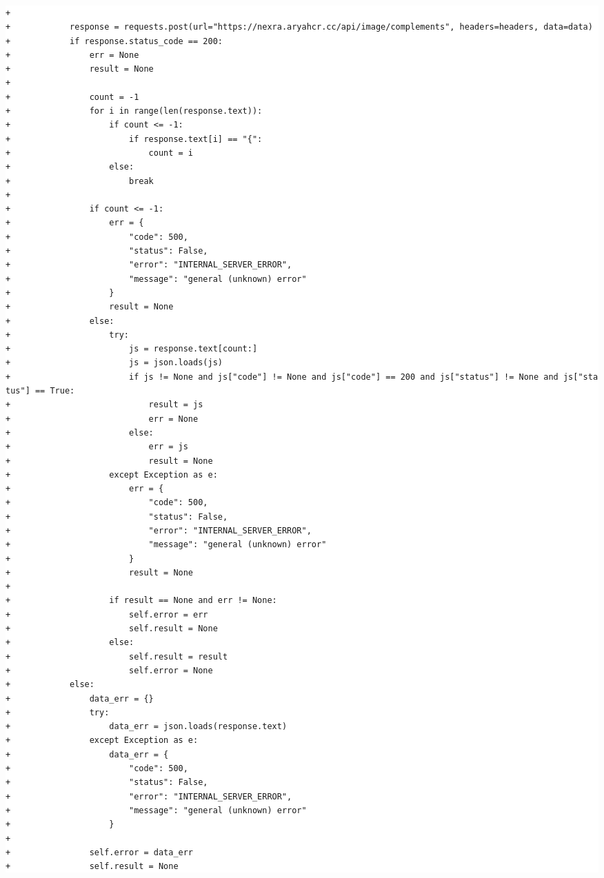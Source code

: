 ```
+            
+            response = requests.post(url="https://nexra.aryahcr.cc/api/image/complements", headers=headers, data=data)
+            if response.status_code == 200:
+                err = None
+                result = None
+
+                count = -1
+                for i in range(len(response.text)):
+                    if count <= -1:
+                        if response.text[i] == "{":
+                            count = i
+                    else:
+                        break
+                
+                if count <= -1:
+                    err = {
+                        "code": 500,
+                        "status": False,
+                        "error": "INTERNAL_SERVER_ERROR",
+                        "message": "general (unknown) error"
+                    }
+                    result = None
+                else:
+                    try:
+                        js = response.text[count:]
+                        js = json.loads(js)
+                        if js != None and js["code"] != None and js["code"] == 200 and js["status"] != None and js["status"] == True:
+                            result = js
+                            err = None
+                        else:
+                            err = js
+                            result = None
+                    except Exception as e:
+                        err = {
+                            "code": 500,
+                            "status": False,
+                            "error": "INTERNAL_SERVER_ERROR",
+                            "message": "general (unknown) error"
+                        }
+                        result = None
+
+                    if result == None and err != None:
+                        self.error = err
+                        self.result = None
+                    else:
+                        self.result = result
+                        self.error = None
+            else:
+                data_err = {}
+                try:
+                    data_err = json.loads(response.text)
+                except Exception as e:
+                    data_err = {
+                        "code": 500,
+                        "status": False,
+                        "error": "INTERNAL_SERVER_ERROR",
+                        "message": "general (unknown) error"
+                    }
+                
+                self.error = data_err
+                self.result = None
```
